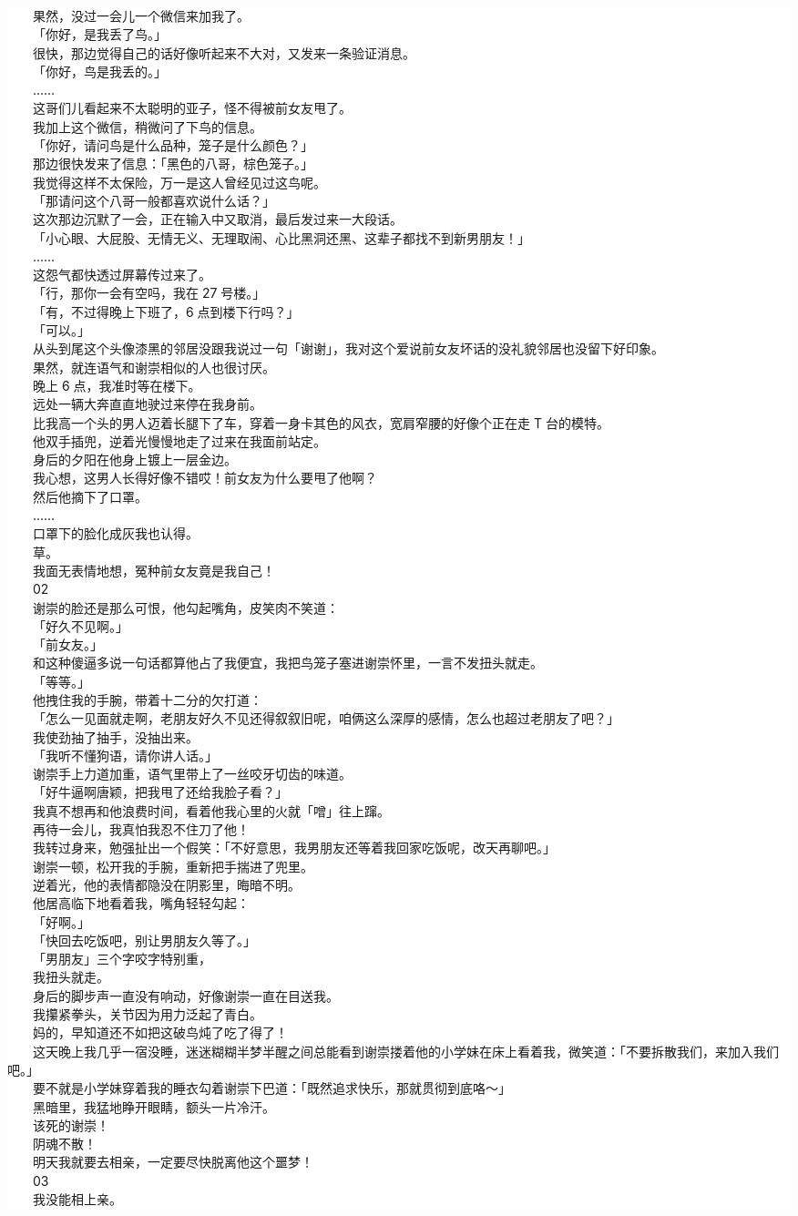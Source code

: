 &emsp;&emsp;果然，没过一会儿一个微信来加我了。  
&emsp;&emsp;「你好，是我丢了鸟。」  
&emsp;&emsp;很快，那边觉得自己的话好像听起来不大对，又发来一条验证消息。  
&emsp;&emsp;「你好，鸟是我丢的。」  
&emsp;&emsp;……  
&emsp;&emsp;这哥们儿看起来不太聪明的亚子，怪不得被前女友甩了。  
&emsp;&emsp;我加上这个微信，稍微问了下鸟的信息。  
&emsp;&emsp;「你好，请问鸟是什么品种，笼子是什么颜色？」  
&emsp;&emsp;那边很快发来了信息：「黑色的八哥，棕色笼子。」  
&emsp;&emsp;我觉得这样不太保险，万一是这人曾经见过这鸟呢。  
&emsp;&emsp;「那请问这个八哥一般都喜欢说什么话？」  
&emsp;&emsp;这次那边沉默了一会，正在输入中又取消，最后发过来一大段话。  
&emsp;&emsp;「小心眼、大屁股、无情无义、无理取闹、心比黑洞还黑、这辈子都找不到新男朋友！」  
&emsp;&emsp;……  
&emsp;&emsp;这怨气都快透过屏幕传过来了。  
&emsp;&emsp;「行，那你一会有空吗，我在 27 号楼。」  
&emsp;&emsp;「有，不过得晚上下班了，6 点到楼下行吗？」  
&emsp;&emsp;「可以。」  
&emsp;&emsp;从头到尾这个头像漆黑的邻居没跟我说过一句「谢谢」，我对这个爱说前女友坏话的没礼貌邻居也没留下好印象。  
&emsp;&emsp;果然，就连语气和谢崇相似的人也很讨厌。  
&emsp;&emsp;晚上 6 点，我准时等在楼下。  
&emsp;&emsp;远处一辆大奔直直地驶过来停在我身前。  
&emsp;&emsp;比我高一个头的男人迈着长腿下了车，穿着一身卡其色的风衣，宽肩窄腰的好像个正在走 T 台的模特。  
&emsp;&emsp;他双手插兜，逆着光慢慢地走了过来在我面前站定。  
&emsp;&emsp;身后的夕阳在他身上镀上一层金边。  
&emsp;&emsp;我心想，这男人长得好像不错哎！前女友为什么要甩了他啊？  
&emsp;&emsp;然后他摘下了口罩。  
&emsp;&emsp;……  
&emsp;&emsp;口罩下的脸化成灰我也认得。  
&emsp;&emsp;草。  
&emsp;&emsp;我面无表情地想，冤种前女友竟是我自己！  
&emsp;&emsp;02  
&emsp;&emsp;谢崇的脸还是那么可恨，他勾起嘴角，皮笑肉不笑道：  
&emsp;&emsp;「好久不见啊。」  
&emsp;&emsp;「前女友。」  
&emsp;&emsp;和这种傻逼多说一句话都算他占了我便宜，我把鸟笼子塞进谢崇怀里，一言不发扭头就走。  
&emsp;&emsp;「等等。」  
&emsp;&emsp;他拽住我的手腕，带着十二分的欠打道：  
&emsp;&emsp;「怎么一见面就走啊，老朋友好久不见还得叙叙旧呢，咱俩这么深厚的感情，怎么也超过老朋友了吧？」  
&emsp;&emsp;我使劲抽了抽手，没抽出来。  
&emsp;&emsp;「我听不懂狗语，请你讲人话。」  
&emsp;&emsp;谢崇手上力道加重，语气里带上了一丝咬牙切齿的味道。  
&emsp;&emsp;「好牛逼啊唐颖，把我甩了还给我脸子看？」  
&emsp;&emsp;我真不想再和他浪费时间，看着他我心里的火就「噌」往上蹿。  
&emsp;&emsp;再待一会儿，我真怕我忍不住刀了他！  
&emsp;&emsp;我转过身来，勉强扯出一个假笑：「不好意思，我男朋友还等着我回家吃饭呢，改天再聊吧。」  
&emsp;&emsp;谢崇一顿，松开我的手腕，重新把手揣进了兜里。  
&emsp;&emsp;逆着光，他的表情都隐没在阴影里，晦暗不明。  
&emsp;&emsp;他居高临下地看着我，嘴角轻轻勾起：  
&emsp;&emsp;「好啊。」  
&emsp;&emsp;「快回去吃饭吧，别让男朋友久等了。」  
&emsp;&emsp;「男朋友」三个字咬字特别重，  
&emsp;&emsp;我扭头就走。  
&emsp;&emsp;身后的脚步声一直没有响动，好像谢崇一直在目送我。  
&emsp;&emsp;我攥紧拳头，关节因为用力泛起了青白。  
&emsp;&emsp;妈的，早知道还不如把这破鸟炖了吃了得了！  
&emsp;&emsp;这天晚上我几乎一宿没睡，迷迷糊糊半梦半醒之间总能看到谢崇搂着他的小学妹在床上看着我，微笑道：「不要拆散我们，来加入我们吧。」  
&emsp;&emsp;要不就是小学妹穿着我的睡衣勾着谢崇下巴道：「既然追求快乐，那就贯彻到底咯～」  
&emsp;&emsp;黑暗里，我猛地睁开眼睛，额头一片冷汗。  
&emsp;&emsp;该死的谢崇！  
&emsp;&emsp;阴魂不散！  
&emsp;&emsp;明天我就要去相亲，一定要尽快脱离他这个噩梦！  
&emsp;&emsp;03  
&emsp;&emsp;我没能相上亲。  
